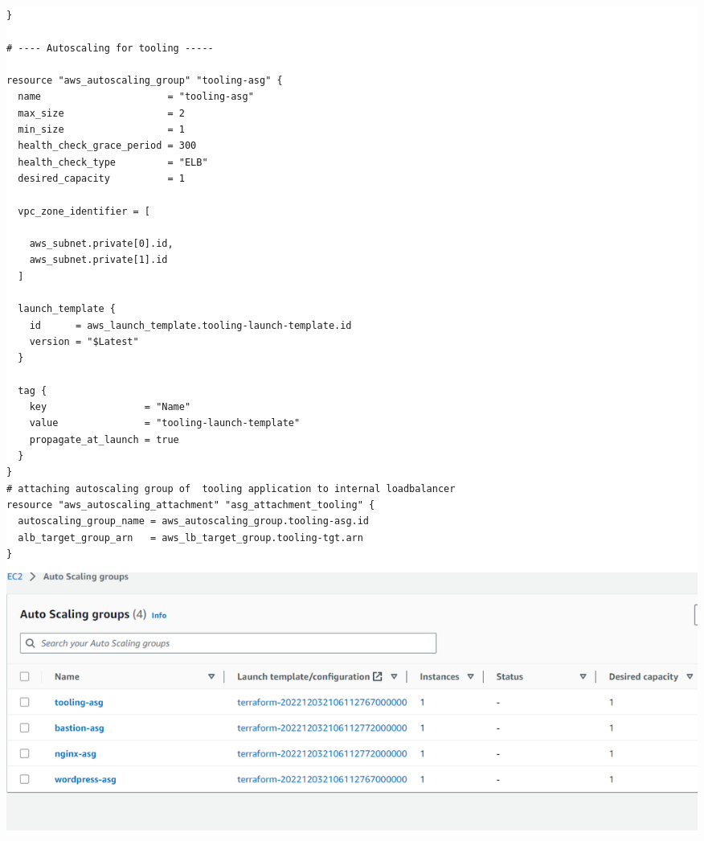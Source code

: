 ``` 
}

# ---- Autoscaling for tooling -----

resource "aws_autoscaling_group" "tooling-asg" {
  name                      = "tooling-asg"
  max_size                  = 2
  min_size                  = 1
  health_check_grace_period = 300
  health_check_type         = "ELB"
  desired_capacity          = 1

  vpc_zone_identifier = [

    aws_subnet.private[0].id,
    aws_subnet.private[1].id
  ]

  launch_template {
    id      = aws_launch_template.tooling-launch-template.id
    version = "$Latest"
  }

  tag {
    key                 = "Name"
    value               = "tooling-launch-template"
    propagate_at_launch = true
  }
}
# attaching autoscaling group of  tooling application to internal loadbalancer
resource "aws_autoscaling_attachment" "asg_attachment_tooling" {
  autoscaling_group_name = aws_autoscaling_group.tooling-asg.id
  alb_target_group_arn   = aws_lb_target_group.tooling-tgt.arn
}

``` 
![image of ASG](./Images/p17-asg-attachment.PNG)
